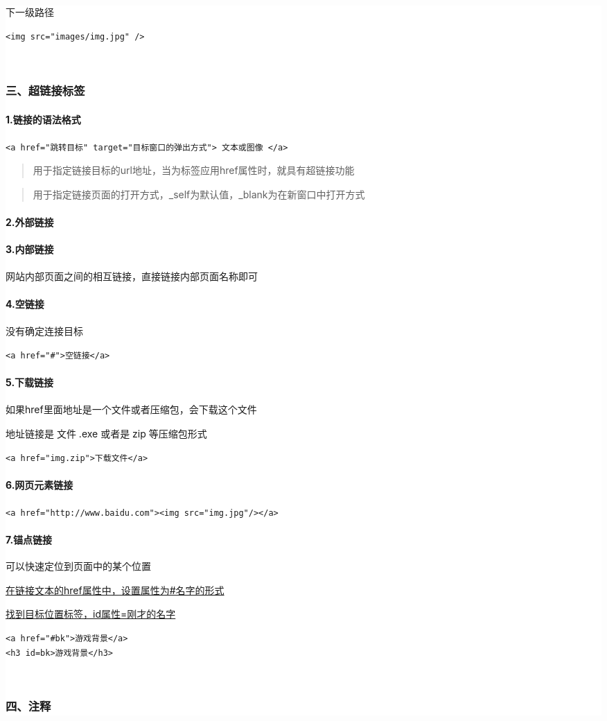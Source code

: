 下一级路径

```
<img src="images/img.jpg" />
```


<a name="3"><br>
### 三、超链接标签

#### 1.链接的语法格式

```
<a href="跳转目标" target="目标窗口的弹出方式"> 文本或图像 </a>
```

> 用于指定链接目标的url地址，当为标签应用href属性时，就具有超链接功能

> 用于指定链接页面的打开方式，_self为默认值，_blank为在新窗口中打开方式

#### 2.外部链接

#### 3.内部链接

网站内部页面之间的相互链接，直接链接内部页面名称即可

#### 4.空链接

没有确定连接目标

```
<a href="#">空链接</a>
```

#### 5.下载链接

如果href里面地址是一个文件或者压缩包，会下载这个文件

地址链接是 文件 .exe 或者是 zip 等压缩包形式

```
<a href="img.zip">下载文件</a>
```

#### 6.网页元素链接

```
<a href="http://www.baidu.com"><img src="img.jpg"/></a>
```

#### 7.锚点链接

可以快速定位到页面中的某个位置

<u>在链接文本的href属性中，设置属性为#名字的形式</u>

<u>找到目标位置标签，id属性=刚才的名字</u>

```
<a href="#bk">游戏背景</a>
<h3 id=bk>游戏背景</h3>
```
<a name="4"><br>
### 四、注释
